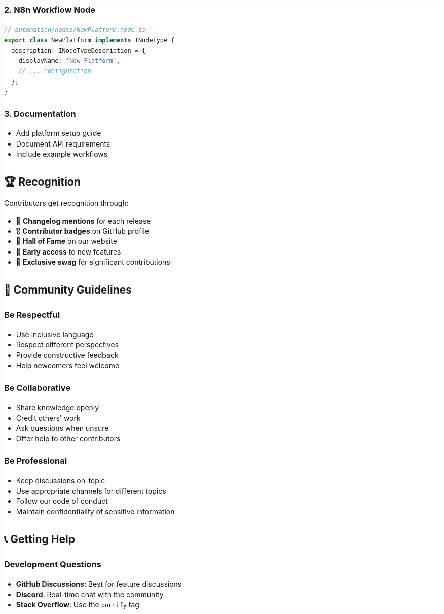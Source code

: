 ### 2. N8n Workflow Node
```typescript
// automation/nodes/NewPlatform.node.ts
export class NewPlatform implements INodeType {
  description: INodeTypeDescription = {
    displayName: 'New Platform',
    // ... configuration
  };
}
```

### 3. Documentation
- Add platform setup guide
- Document API requirements
- Include example workflows

## 🏆 Recognition

Contributors get recognition through:
- 📝 **Changelog mentions** for each release
- 🎖️ **Contributor badges** on GitHub profile
- 🌟 **Hall of Fame** on our website
- 📧 **Early access** to new features
- 🎁 **Exclusive swag** for significant contributions

## 💬 Community Guidelines

### Be Respectful
- Use inclusive language
- Respect different perspectives
- Provide constructive feedback
- Help newcomers feel welcome

### Be Collaborative
- Share knowledge openly
- Credit others' work
- Ask questions when unsure
- Offer help to other contributors

### Be Professional
- Keep discussions on-topic
- Use appropriate channels for different topics
- Follow our code of conduct
- Maintain confidentiality of sensitive information

## 📞 Getting Help

### Development Questions
- **GitHub Discussions**: Best for feature discussions
- **Discord**: Real-time chat with the community
- **Stack Overflow**: Use the `portify` tag
